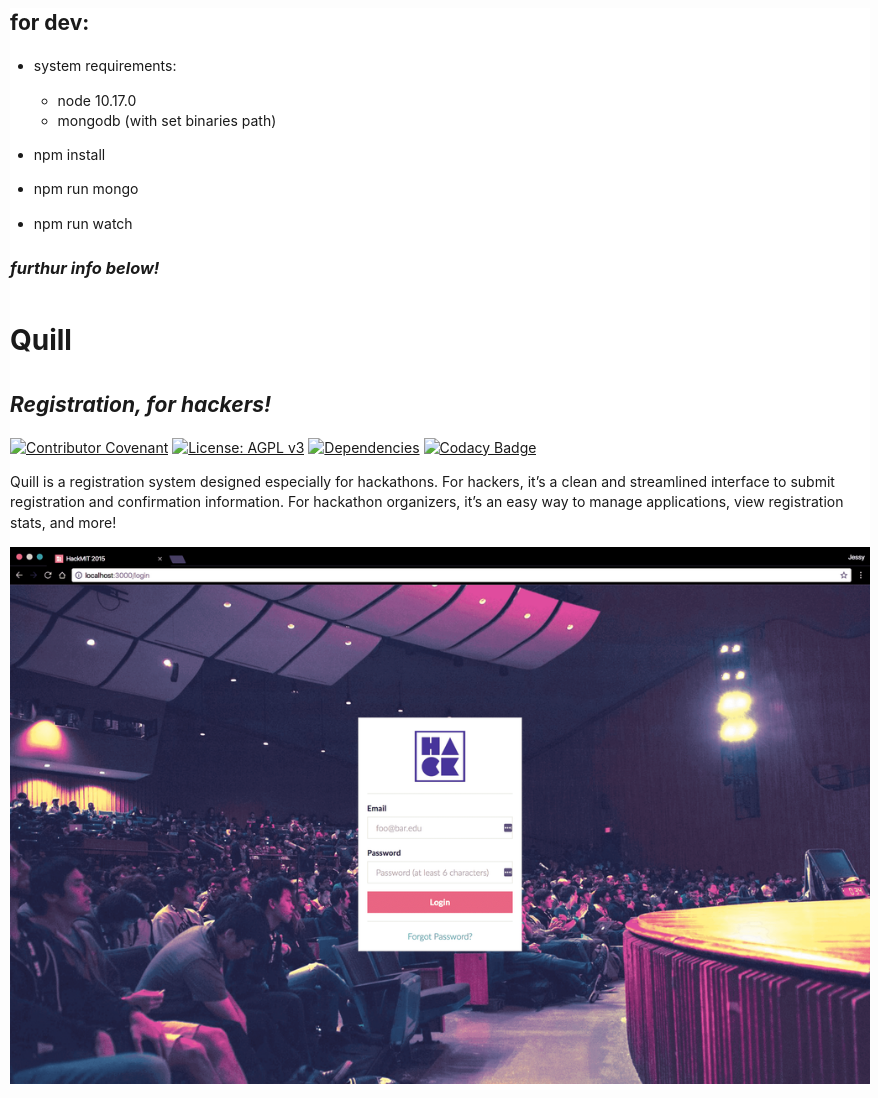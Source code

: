 ## for dev:

- system requirements:

  - node 10.17.0
  - mongodb (with set binaries path)

- npm install
- npm run mongo
- npm run watch

### _furthur info below!_

# Quill

## _Registration, for hackers!_

[![Contributor Covenant](https://img.shields.io/badge/Contributor%20Covenant-v2.0%20adopted-ff69b4.svg)](code-of-conduct.md)
[![License: AGPL v3](https://img.shields.io/badge/License-AGPL%20v3-blue.svg)](https://www.gnu.org/licenses/agpl-3.0)
[![Dependencies](https://david-dm.org/techx/quill.svg)](https://app.dependabot.com/accounts/krubenok/repos/204301089)
[![Codacy Badge](https://api.codacy.com/project/badge/Grade/ecd84351d8444ca29d05756ac7f40fc0)](https://www.codacy.com/manual/krubenok/quill?utm_source=github.com&utm_medium=referral&utm_content=krubenok/quill&utm_campaign=Badge_Grade)

Quill is a registration system designed especially for hackathons. For hackers, it’s a clean and streamlined interface to submit registration and confirmation information. For hackathon organizers, it’s an easy way to manage applications, view registration stats, and more!

![Login Splash](./docs/images/screenshots/login.png)
